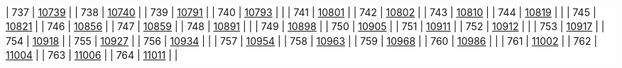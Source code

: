 | 737 |   <a href="https://onlinejudge.org/external/107/10739.pdf" target="_blank">10739</a>   |    | 738 |   <a href="https://onlinejudge.org/external/107/10740.pdf" target="_blank">10740</a>   |    | 739 |   <a href="https://onlinejudge.org/external/107/10791.pdf" target="_blank">10791</a>   |    | 740 |   <a href="https://onlinejudge.org/external/107/10793.pdf" target="_blank">10793</a>   |    |
| 741 |   <a href="https://onlinejudge.org/external/108/10801.pdf" target="_blank">10801</a>   |    | 742 |   <a href="https://onlinejudge.org/external/108/10802.pdf" target="_blank">10802</a>   |    | 743 |   <a href="https://onlinejudge.org/external/108/10810.pdf" target="_blank">10810</a>   |    | 744 |   <a href="https://onlinejudge.org/external/108/10819.pdf" target="_blank">10819</a>   |    |
| 745 |   <a href="https://onlinejudge.org/external/108/10821.pdf" target="_blank">10821</a>   |    | 746 |   <a href="https://onlinejudge.org/external/108/10856.pdf" target="_blank">10856</a>   |    | 747 |   <a href="https://onlinejudge.org/external/108/10859.pdf" target="_blank">10859</a>   |    | 748 |   <a href="https://onlinejudge.org/external/108/10891.pdf" target="_blank">10891</a>   |    |
| 749 |   <a href="https://onlinejudge.org/external/108/10898.pdf" target="_blank">10898</a>   |    | 750 |   <a href="https://onlinejudge.org/external/109/10905.pdf" target="_blank">10905</a>   |    | 751 |   <a href="https://onlinejudge.org/external/109/10911.pdf" target="_blank">10911</a>   |    | 752 |   <a href="https://onlinejudge.org/external/109/10912.pdf" target="_blank">10912</a>   |    |
| 753 |   <a href="https://onlinejudge.org/external/109/10917.pdf" target="_blank">10917</a>   |    | 754 |   <a href="https://onlinejudge.org/external/109/10918.pdf" target="_blank">10918</a>   |    | 755 |   <a href="https://onlinejudge.org/external/109/10927.pdf" target="_blank">10927</a>   |    | 756 |   <a href="https://onlinejudge.org/external/109/10934.pdf" target="_blank">10934</a>   |    |
| 757 |   <a href="https://onlinejudge.org/external/109/10954.pdf" target="_blank">10954</a>   |    | 758 |   <a href="https://onlinejudge.org/external/109/10963.pdf" target="_blank">10963</a>   |    | 759 |   <a href="https://onlinejudge.org/external/109/10968.pdf" target="_blank">10968</a>   |    | 760 |   <a href="https://onlinejudge.org/external/109/10986.pdf" target="_blank">10986</a>   |    |
| 761 |   <a href="https://onlinejudge.org/external/110/11002.pdf" target="_blank">11002</a>   |    | 762 |   <a href="https://onlinejudge.org/external/110/11004.pdf" target="_blank">11004</a>   |    | 763 |   <a href="https://onlinejudge.org/external/110/11006.pdf" target="_blank">11006</a>   |    | 764 |   <a href="https://onlinejudge.org/external/110/11011.pdf" target="_blank">11011</a>   |    |
